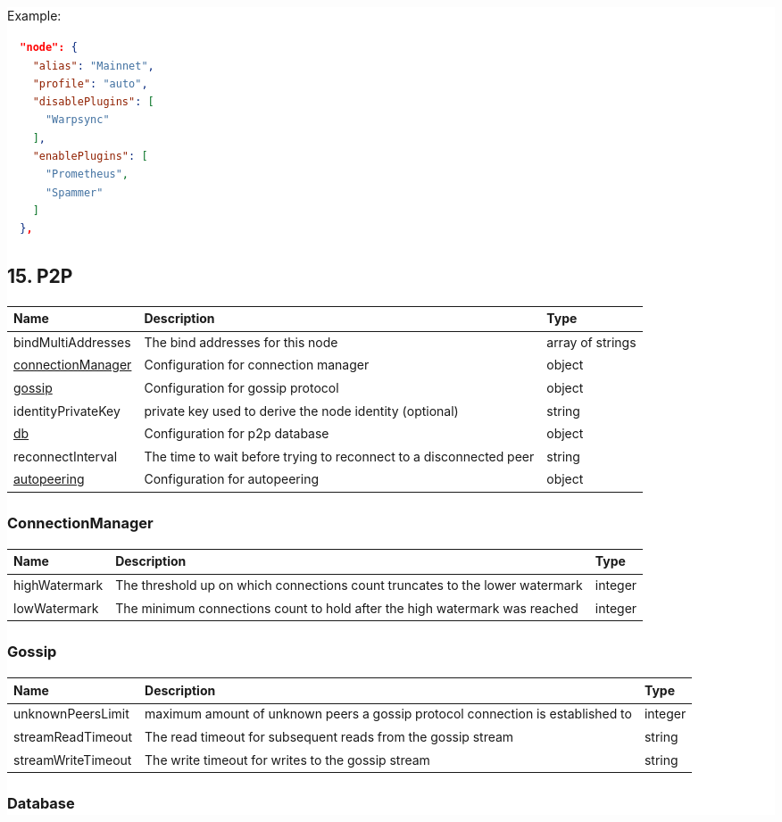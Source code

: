 Example:

```json
  "node": {
    "alias": "Mainnet",
    "profile": "auto",
    "disablePlugins": [
      "Warpsync"
    ],
    "enablePlugins": [
      "Prometheus",
      "Spammer"
    ]
  },
```

## 15. P2P

| Name                                    | Description                                                        | Type             |
| :-------------------------------------- | :----------------------------------------------------------------- | :--------------- |
| bindMultiAddresses                      | The bind addresses for this node                                   | array of strings |
| [connectionManager](#connectionmanager) | Configuration for connection manager                               | object           |
| [gossip](#gossip)                       | Configuration for gossip protocol                                  | object           |
| identityPrivateKey                      | private key used to derive the node identity (optional)            | string           |
| [db](#database)                         | Configuration for p2p database                                     | object           |
| reconnectInterval                       | The time to wait before trying to reconnect to a disconnected peer | string           |
| [autopeering](#autopeering)             | Configuration for autopeering                                      | object           |

### ConnectionManager

| Name          | Description                                                                  | Type    |
| :------------ | :--------------------------------------------------------------------------- | :------ |
| highWatermark | The threshold up on which connections count truncates to the lower watermark | integer |
| lowWatermark  | The minimum connections count to hold after the high watermark was reached   | integer |

### Gossip

| Name               | Description                                                                    | Type    |
| :----------------- | :----------------------------------------------------------------------------- | :------ |
| unknownPeersLimit  | maximum amount of unknown peers a gossip protocol connection is established to | integer |
| streamReadTimeout  | The read timeout for subsequent reads from the gossip stream                   | string  |
| streamWriteTimeout | The write timeout for writes to the gossip stream                              | string  |

### Database
